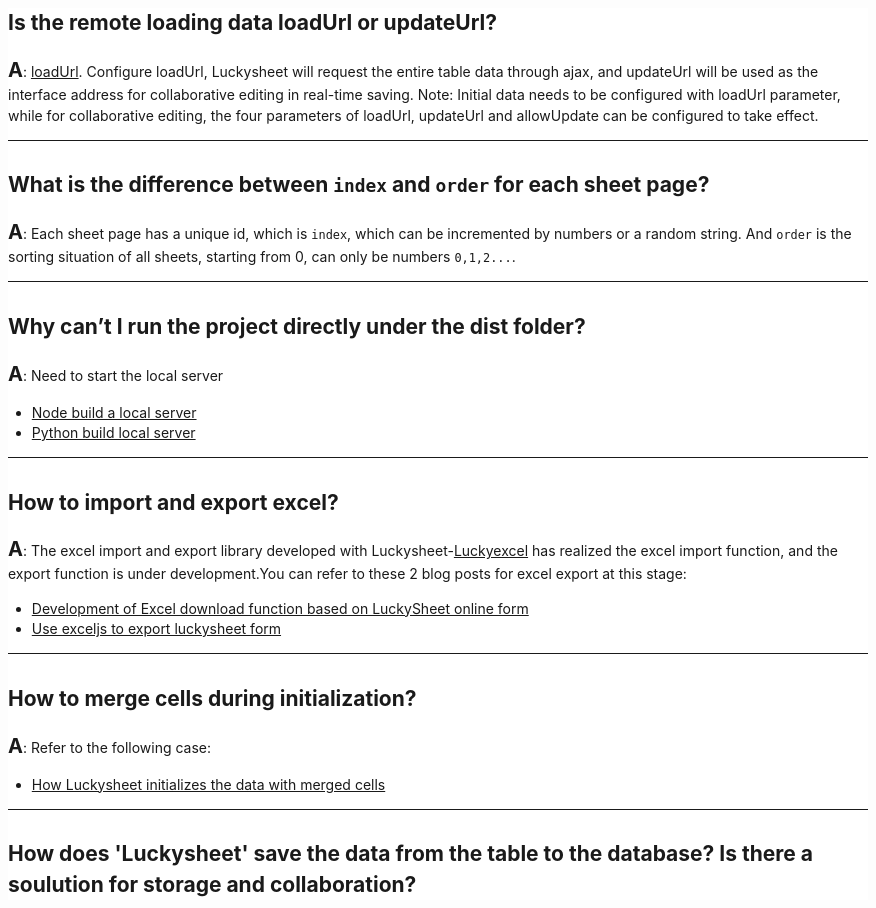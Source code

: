 ## Is the remote loading data loadUrl or updateUrl?

**<span style="font-size:20px;">A</span>**: [loadUrl](/guide/config.html#loadurl). Configure loadUrl, Luckysheet will request the entire table data through ajax, and updateUrl will be used as the interface address for collaborative editing in real-time saving.
Note: Initial data needs to be configured with loadUrl parameter, while for collaborative editing, the four parameters of loadUrl, updateUrl and allowUpdate can be configured to take effect.

------------

## What is the difference between `index` and `order` for each sheet page?

**<span style="font-size:20px;">A</span>**: Each sheet page has a unique id, which is `index`, which can be incremented by numbers or a random string. And `order` is the sorting situation of all sheets, starting from 0, can only be numbers `0,1,2...`.

------------

## Why can’t I run the project directly under the dist folder?

**<span style="font-size:20px;">A</span>**: Need to start the local server

- [Node build a local server](https://github.com/JacksonTian/anywhere)
- [Python build local server](https://developer.mozilla.org/en-US/docs/Learn/Common_questions/set_up_a_local_testing_server)

------------

## How to import and export excel?

**<span style="font-size:20px;">A</span>**: The excel import and export library developed with Luckysheet-[Luckyexcel](https://github.com/mengshukeji/Luckyexcel) has realized the excel import function, and the export function is under development.You can refer to these 2 blog posts for excel export at this stage:

- [Development of Excel download function based on LuckySheet online form](https://www.cnblogs.com/recode-hyh/p/13168226.html)
- [Use exceljs to export luckysheet form](https://blog.csdn.net/csdn_lsy/article/details/107179708)

------------

## How to merge cells during initialization?

**<span style="font-size:20px;">A</span>**: Refer to the following case:
- [How Luckysheet initializes the data with merged cells](https://www.cnblogs.com/DuShuSir/p/13272397.html)

------------

## How does 'Luckysheet' save the data from the table to the database? Is there a soulution for storage and collaboration?

